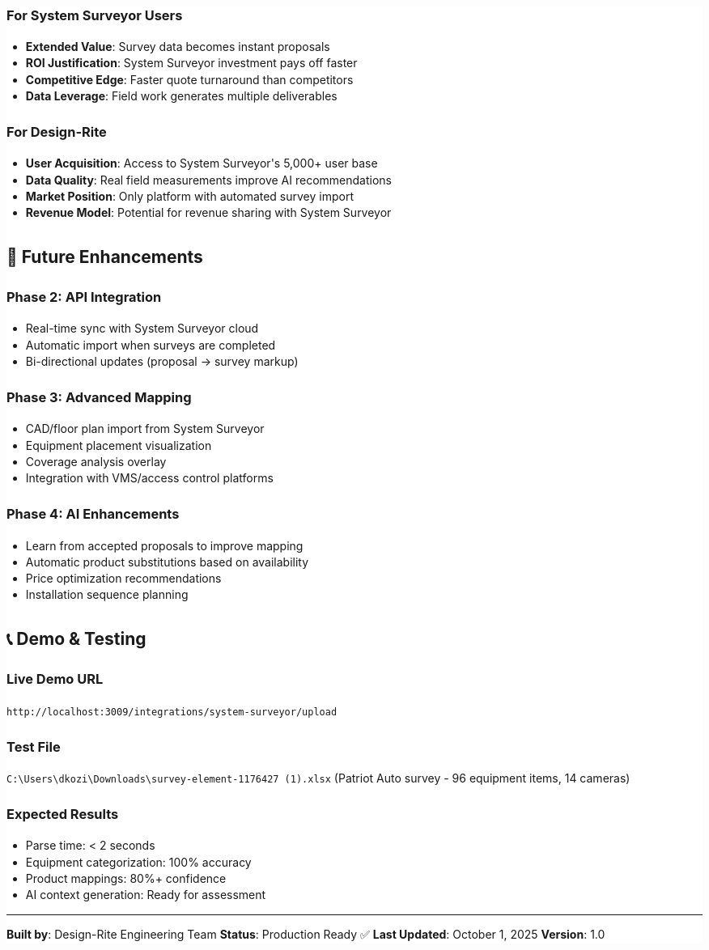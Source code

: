 ### For System Surveyor Users
- **Extended Value**: Survey data becomes instant proposals
- **ROI Justification**: System Surveyor investment pays off faster
- **Competitive Edge**: Faster quote turnaround than competitors
- **Data Leverage**: Field work generates multiple deliverables

### For Design-Rite
- **User Acquisition**: Access to System Surveyor's 5,000+ user base
- **Data Quality**: Real field measurements improve AI recommendations
- **Market Position**: Only platform with automated survey import
- **Revenue Model**: Potential for revenue sharing with System Surveyor

## 🔮 Future Enhancements

### Phase 2: API Integration
- Real-time sync with System Surveyor cloud
- Automatic import when surveys are completed
- Bi-directional updates (proposal → survey markup)

### Phase 3: Advanced Mapping
- CAD/floor plan import from System Surveyor
- Equipment placement visualization
- Coverage analysis overlay
- Integration with VMS/access control platforms

### Phase 4: AI Enhancements
- Learn from accepted proposals to improve mapping
- Automatic product substitutions based on availability
- Price optimization recommendations
- Installation sequence planning

## 📞 Demo & Testing

### Live Demo URL
`http://localhost:3009/integrations/system-surveyor/upload`

### Test File
`C:\Users\dkozi\Downloads\survey-element-1176427 (1).xlsx`
(Patriot Auto survey - 96 equipment items, 14 cameras)

### Expected Results
- Parse time: < 2 seconds
- Equipment categorization: 100% accuracy
- Product mappings: 80%+ confidence
- AI context generation: Ready for assessment

---

**Built by**: Design-Rite Engineering Team
**Status**: Production Ready ✅
**Last Updated**: October 1, 2025
**Version**: 1.0
